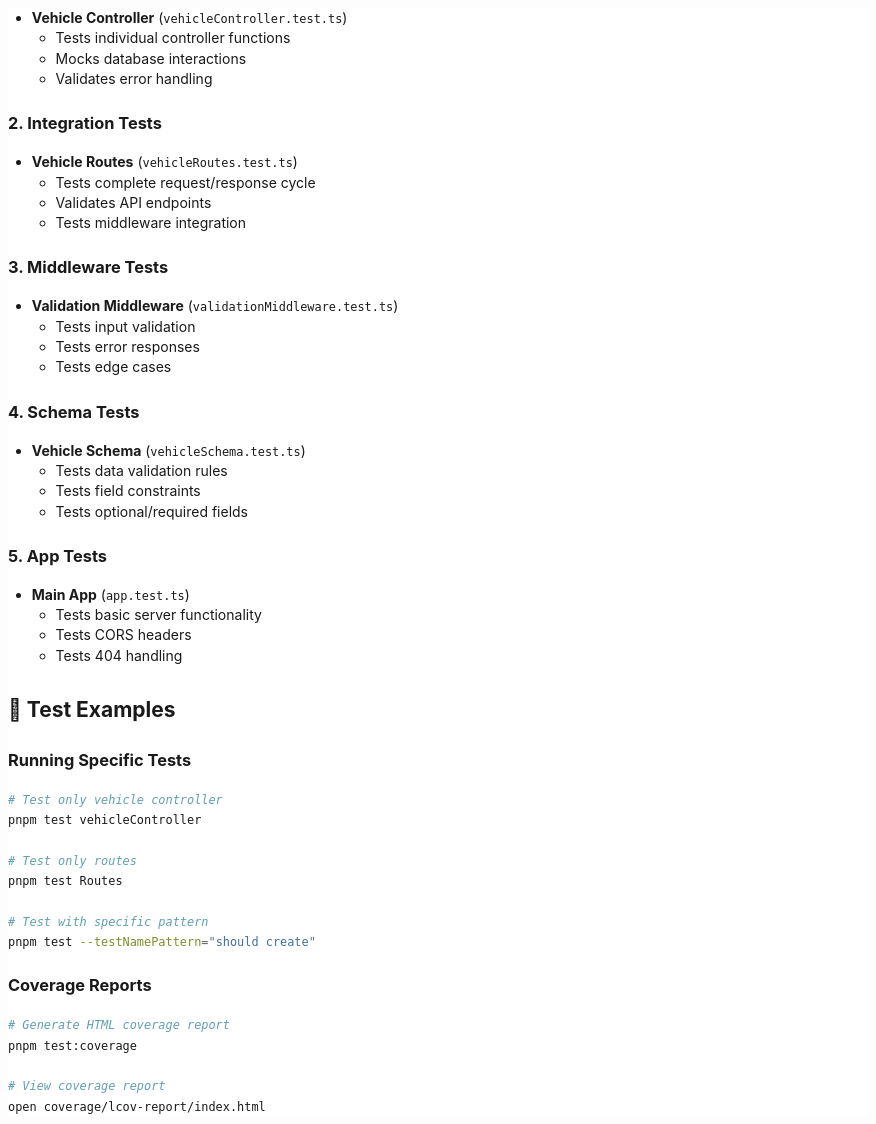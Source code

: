 - **Vehicle Controller** (`vehicleController.test.ts`)
  - Tests individual controller functions
  - Mocks database interactions
  - Validates error handling

### **2. Integration Tests**

- **Vehicle Routes** (`vehicleRoutes.test.ts`)
  - Tests complete request/response cycle
  - Validates API endpoints
  - Tests middleware integration

### **3. Middleware Tests**

- **Validation Middleware** (`validationMiddleware.test.ts`)
  - Tests input validation
  - Tests error responses
  - Tests edge cases

### **4. Schema Tests**

- **Vehicle Schema** (`vehicleSchema.test.ts`)
  - Tests data validation rules
  - Tests field constraints
  - Tests optional/required fields

### **5. App Tests**

- **Main App** (`app.test.ts`)
  - Tests basic server functionality
  - Tests CORS headers
  - Tests 404 handling

## 🎯 **Test Examples**

### **Running Specific Tests**

```bash
# Test only vehicle controller
pnpm test vehicleController

# Test only routes
pnpm test Routes

# Test with specific pattern
pnpm test --testNamePattern="should create"
```

### **Coverage Reports**

```bash
# Generate HTML coverage report
pnpm test:coverage

# View coverage report
open coverage/lcov-report/index.html
```
